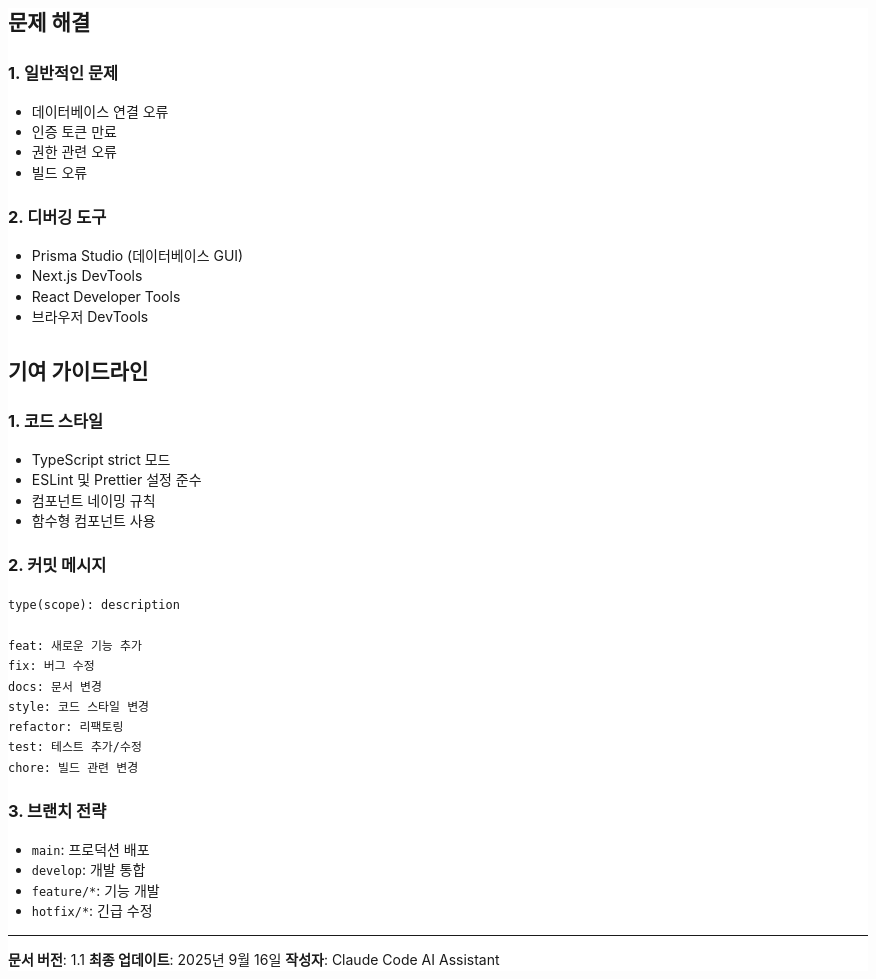 ## 문제 해결

### 1. 일반적인 문제
- 데이터베이스 연결 오류
- 인증 토큰 만료
- 권한 관련 오류
- 빌드 오류

### 2. 디버깅 도구
- Prisma Studio (데이터베이스 GUI)
- Next.js DevTools
- React Developer Tools
- 브라우저 DevTools

## 기여 가이드라인

### 1. 코드 스타일
- TypeScript strict 모드
- ESLint 및 Prettier 설정 준수
- 컴포넌트 네이밍 규칙
- 함수형 컴포넌트 사용

### 2. 커밋 메시지
```
type(scope): description

feat: 새로운 기능 추가
fix: 버그 수정
docs: 문서 변경
style: 코드 스타일 변경
refactor: 리팩토링
test: 테스트 추가/수정
chore: 빌드 관련 변경
```

### 3. 브랜치 전략
- `main`: 프로덕션 배포
- `develop`: 개발 통합
- `feature/*`: 기능 개발
- `hotfix/*`: 긴급 수정

---

**문서 버전**: 1.1
**최종 업데이트**: 2025년 9월 16일
**작성자**: Claude Code AI Assistant